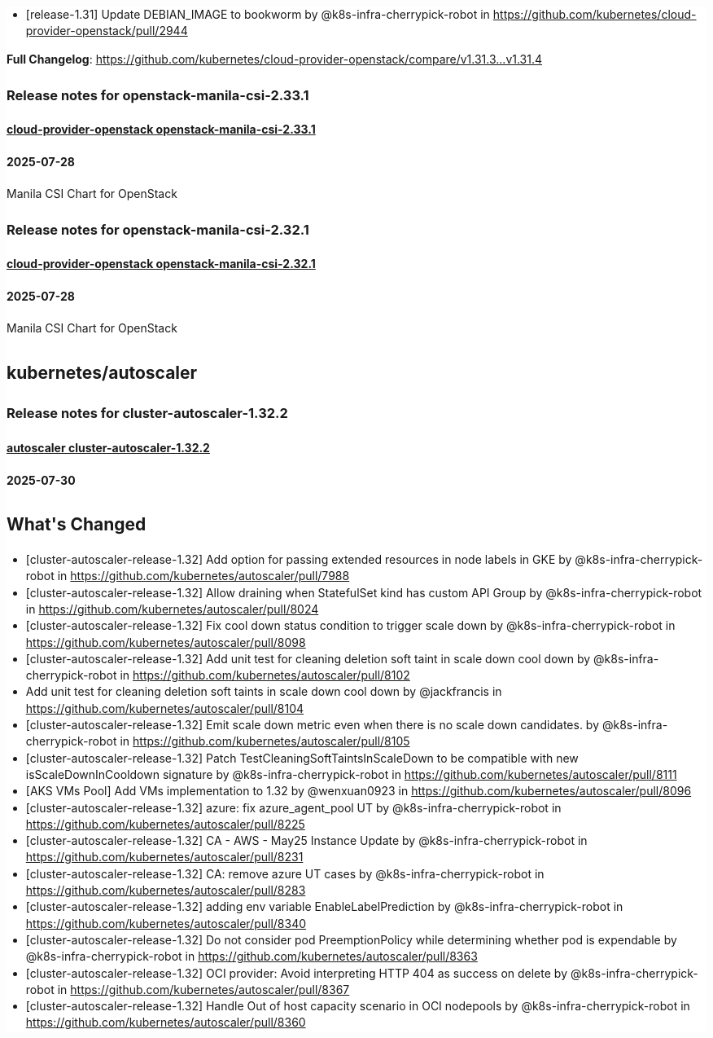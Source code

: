 * [release-1.31] Update DEBIAN_IMAGE to bookworm by @k8s-infra-cherrypick-robot in https://github.com/kubernetes/cloud-provider-openstack/pull/2944


**Full Changelog**: https://github.com/kubernetes/cloud-provider-openstack/compare/v1.31.3...v1.31.4  
### Release notes for openstack-manila-csi-2.33.1  
#### [cloud-provider-openstack openstack-manila-csi-2.33.1](https://github.com/kubernetes/cloud-provider-openstack/releases/tag/openstack-manila-csi-2.33.1)  
#### 2025-07-28  
Manila CSI Chart for OpenStack  
### Release notes for openstack-manila-csi-2.32.1  
#### [cloud-provider-openstack openstack-manila-csi-2.32.1](https://github.com/kubernetes/cloud-provider-openstack/releases/tag/openstack-manila-csi-2.32.1)  
#### 2025-07-28  
Manila CSI Chart for OpenStack  
## kubernetes/autoscaler  
### Release notes for cluster-autoscaler-1.32.2  
#### [autoscaler cluster-autoscaler-1.32.2](https://github.com/kubernetes/autoscaler/releases/tag/cluster-autoscaler-1.32.2)  
#### 2025-07-30  
## What's Changed
* [cluster-autoscaler-release-1.32] Add option  for passing extended resources in node labels in GKE by @k8s-infra-cherrypick-robot in https://github.com/kubernetes/autoscaler/pull/7988
* [cluster-autoscaler-release-1.32] Allow draining when StatefulSet kind has custom API Group by @k8s-infra-cherrypick-robot in https://github.com/kubernetes/autoscaler/pull/8024
* [cluster-autoscaler-release-1.32] Fix cool down status condition to trigger scale down by @k8s-infra-cherrypick-robot in https://github.com/kubernetes/autoscaler/pull/8098
* [cluster-autoscaler-release-1.32] Add unit test for cleaning deletion soft taint in scale down cool down by @k8s-infra-cherrypick-robot in https://github.com/kubernetes/autoscaler/pull/8102
* Add unit test for cleaning deletion soft taints in scale down cool down by @jackfrancis in https://github.com/kubernetes/autoscaler/pull/8104
* [cluster-autoscaler-release-1.32] Emit scale down metric even when there is no scale down candidates. by @k8s-infra-cherrypick-robot in https://github.com/kubernetes/autoscaler/pull/8105
* [cluster-autoscaler-release-1.32] Patch TestCleaningSoftTaintsInScaleDown to be compatible with new isScaleDownInCooldown signature by @k8s-infra-cherrypick-robot in https://github.com/kubernetes/autoscaler/pull/8111
* [AKS VMs Pool] Add VMs implementation to 1.32 by @wenxuan0923 in https://github.com/kubernetes/autoscaler/pull/8096
* [cluster-autoscaler-release-1.32] azure: fix azure_agent_pool UT by @k8s-infra-cherrypick-robot in https://github.com/kubernetes/autoscaler/pull/8225
* [cluster-autoscaler-release-1.32] CA - AWS - May25 Instance Update by @k8s-infra-cherrypick-robot in https://github.com/kubernetes/autoscaler/pull/8231
* [cluster-autoscaler-release-1.32] CA: remove azure UT cases by @k8s-infra-cherrypick-robot in https://github.com/kubernetes/autoscaler/pull/8283
* [cluster-autoscaler-release-1.32] adding env variable EnableLabelPrediction by @k8s-infra-cherrypick-robot in https://github.com/kubernetes/autoscaler/pull/8340
* [cluster-autoscaler-release-1.32] Do not consider pod PreemptionPolicy while determining whether pod is expendable by @k8s-infra-cherrypick-robot in https://github.com/kubernetes/autoscaler/pull/8363
* [cluster-autoscaler-release-1.32] OCI provider: Avoid interpreting HTTP 404 as success on delete by @k8s-infra-cherrypick-robot in https://github.com/kubernetes/autoscaler/pull/8367
* [cluster-autoscaler-release-1.32] Handle Out of host capacity scenario in OCI nodepools by @k8s-infra-cherrypick-robot in https://github.com/kubernetes/autoscaler/pull/8360
